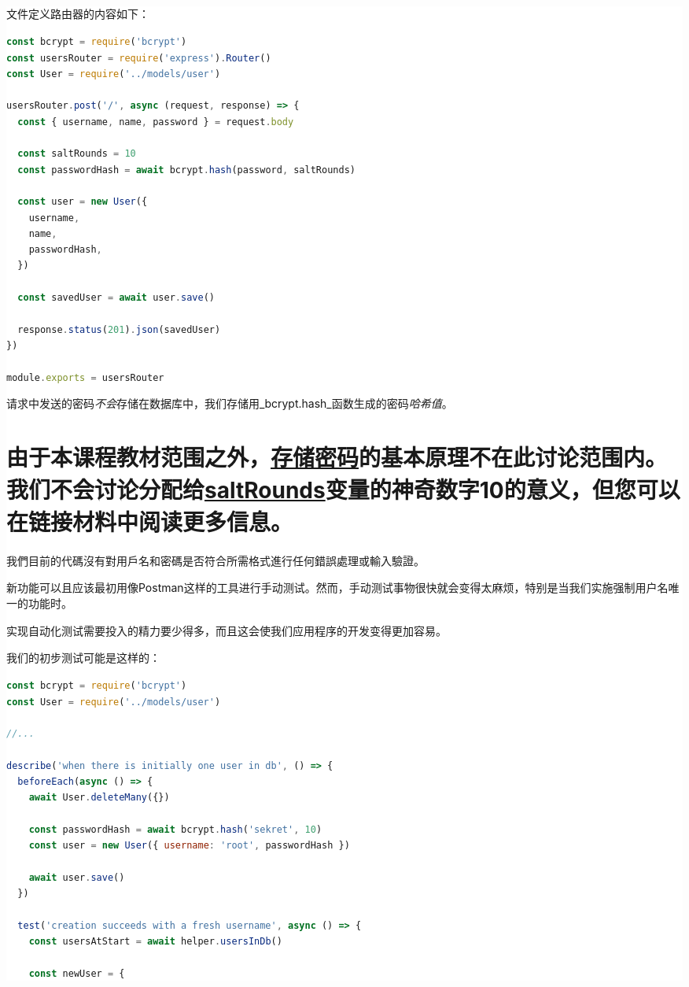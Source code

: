 
文件定义路由器的内容如下：

```js
const bcrypt = require('bcrypt')
const usersRouter = require('express').Router()
const User = require('../models/user')

usersRouter.post('/', async (request, response) => {
  const { username, name, password } = request.body

  const saltRounds = 10
  const passwordHash = await bcrypt.hash(password, saltRounds)

  const user = new User({
    username,
    name,
    passwordHash,
  })

  const savedUser = await user.save()

  response.status(201).json(savedUser)
})

module.exports = usersRouter
```


请求中发送的密码<i>不会</i>存储在数据库中，我们存储用_bcrypt.hash_函数生成的密码<i>哈希值</i>。


# 由于本课程教材范围之外，[存储密码](https://codahale.com/how-to-safely-store-a-password/)的基本原理不在此讨论范围内。我们不会讨论分配给[saltRounds](https://github.com/kelektiv/node.bcrypt.js/#a-note-on-rounds)变量的神奇数字10的意义，但您可以在链接材料中阅读更多信息。


我們目前的代碼沒有對用戶名和密碼是否符合所需格式進行任何錯誤處理或輸入驗證。


新功能可以且应该最初用像Postman这样的工具进行手动测试。然而，手动测试事物很快就会变得太麻烦，特别是当我们实施强制用户名唯一的功能时。


实现自动化测试需要投入的精力要少得多，而且这会使我们应用程序的开发变得更加容易。


我们的初步测试可能是这样的：

```js
const bcrypt = require('bcrypt')
const User = require('../models/user')

//...

describe('when there is initially one user in db', () => {
  beforeEach(async () => {
    await User.deleteMany({})

    const passwordHash = await bcrypt.hash('sekret', 10)
    const user = new User({ username: 'root', passwordHash })

    await user.save()
  })

  test('creation succeeds with a fresh username', async () => {
    const usersAtStart = await helper.usersInDb()

    const newUser = {
```